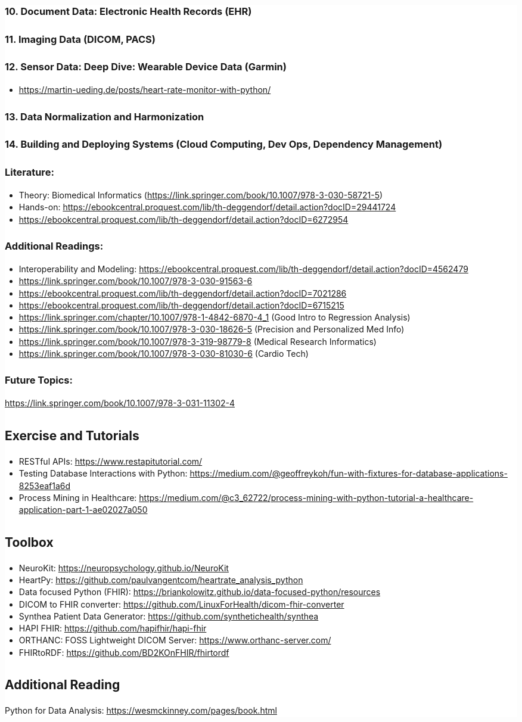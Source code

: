### 10. Document Data: Electronic Health Records (EHR)

### 11. Imaging Data (DICOM, PACS)

### 12. Sensor Data: Deep Dive: Wearable Device Data (Garmin)
  - https://martin-ueding.de/posts/heart-rate-monitor-with-python/

### 13. Data Normalization and Harmonization

### 14. Building and Deploying Systems (Cloud Computing, Dev Ops, Dependency Management)



### Literature:

- Theory: Biomedical Informatics (https://link.springer.com/book/10.1007/978-3-030-58721-5)
- Hands-on: https://ebookcentral.proquest.com/lib/th-deggendorf/detail.action?docID=29441724
- https://ebookcentral.proquest.com/lib/th-deggendorf/detail.action?docID=6272954


### Additional Readings:

- Interoperability and Modeling: https://ebookcentral.proquest.com/lib/th-deggendorf/detail.action?docID=4562479
- https://link.springer.com/book/10.1007/978-3-030-91563-6
- https://ebookcentral.proquest.com/lib/th-deggendorf/detail.action?docID=7021286
- https://ebookcentral.proquest.com/lib/th-deggendorf/detail.action?docID=6715215
- https://link.springer.com/chapter/10.1007/978-1-4842-6870-4_1 (Good Intro to Regression Analysis)
- https://link.springer.com/book/10.1007/978-3-030-18626-5 (Precision and Personalized Med Info)
- https://link.springer.com/book/10.1007/978-3-319-98779-8 (Medical Research Informatics)
- https://link.springer.com/book/10.1007/978-3-030-81030-6 (Cardio Tech)


### Future Topics:

https://link.springer.com/book/10.1007/978-3-031-11302-4



## Exercise and Tutorials
- RESTful APIs: https://www.restapitutorial.com/
- Testing Database Interactions with Python: https://medium.com/@geoffreykoh/fun-with-fixtures-for-database-applications-8253eaf1a6d
- Process Mining in Healthcare: https://medium.com/@c3_62722/process-mining-with-python-tutorial-a-healthcare-application-part-1-ae02027a050

## Toolbox

- NeuroKit:  https://neuropsychology.github.io/NeuroKit
- HeartPy: https://github.com/paulvangentcom/heartrate_analysis_python
- Data focused Python (FHIR): https://briankolowitz.github.io/data-focused-python/resources
- DICOM to FHIR converter: https://github.com/LinuxForHealth/dicom-fhir-converter
- Synthea Patient Data Generator: https://github.com/synthetichealth/synthea
- HAPI FHIR: https://github.com/hapifhir/hapi-fhir
- ORTHANC: FOSS Lightweight DICOM Server: https://www.orthanc-server.com/
- FHIRtoRDF: https://github.com/BD2KOnFHIR/fhirtordf

## Additional Reading

Python for Data Analysis: https://wesmckinney.com/pages/book.html
